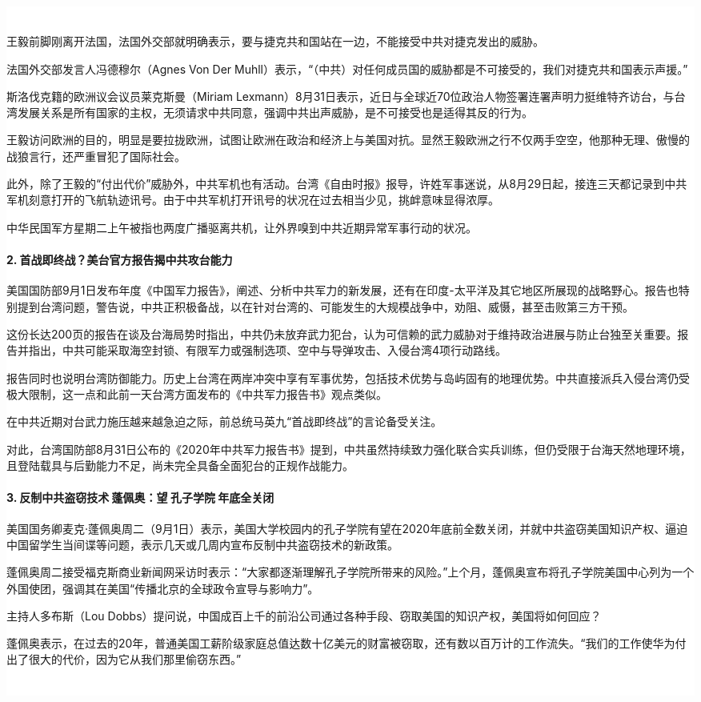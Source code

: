 </figure><br/>
<p>
 王毅前脚刚离开法国，法国外交部就明确表示，要与捷克共和国站在一边，不能接受中共对捷克发出的威胁。
</p>
<p>
 法国外交部发言人冯德穆尔（Agnes Von Der Muhll）表示，“（中共）对任何成员国的威胁都是不可接受的，我们对捷克共和国表示声援。”
</p>
<p>
 斯洛伐克籍的欧洲议会议员莱克斯曼（Miriam Lexmann）8月31日表示，近日与全球近70位政治人物签署连署声明力挺维特齐访台，与台湾发展关系是所有国家的主权，无须请求中共同意，强调中共出声威胁，是不可接受也是适得其反的行为。
</p>
<p>
 王毅访问欧洲的目的，明显是要拉拢欧洲，试图让欧洲在政治和经济上与美国对抗。显然王毅欧洲之行不仅两手空空，他那种无理、傲慢的战狼言行，还严重冒犯了国际社会。
</p>
<p>
 此外，除了王毅的“付出代价”威胁外，中共军机也有活动。台湾《自由时报》报导，许姓军事迷说，从8月29日起，接连三天都记录到中共军机刻意打开的飞航轨迹讯号。由于中共军机打开讯号的状况在过去相当少见，挑衅意味显得浓厚。
</p>
<p>
 中华民国军方星期二上午被指也两度广播驱离共机，让外界嗅到中共近期异常军事行动的状况。
</p>
<h4>
 2. 首战即终战？美台官方报告揭中共攻台能力
</h4>
<p>
 美国国防部9月1日发布年度《中国军力报告》，阐述、分析中共军力的新发展，还有在印度-太平洋及其它地区所展现的战略野心。报告也特别提到台湾问题，警告说，中共正积极备战，以在针对台湾的、可能发生的大规模战争中，劝阻、威慑，甚至击败第三方干预。
</p>
<p>
 这份长达200页的报告在谈及台海局势时指出，中共仍未放弃武力犯台，认为可信赖的武力威胁对于维持政治进展与防止台独至关重要。报告并指出，中共可能采取海空封锁、有限军力或强制选项、空中与导弹攻击、入侵台湾4项行动路线。
</p>
<p>
 报告同时也说明台湾防御能力。历史上台湾在两岸冲突中享有军事优势，包括技术优势与岛屿固有的地理优势。中共直接派兵入侵台湾仍受极大限制，这一点和此前一天台湾方面发布的《中共军力报告书》观点类似。
</p>
<p>
 在中共近期对台武力施压越来越急迫之际，前总统马英九“首战即终战”的言论备受关注。
</p>
<p>
 对此，台湾国防部8月31日公布的《2020年中共军力报告书》提到，中共虽然持续致力强化联合实兵训练，但仍受限于台海天然地理环境，且登陆载具与后勤能力不足，尚未完全具备全面犯台的正规作战能力。
</p>
<h4>
 3. 反制中共盗窃技术 蓬佩奥：望
 <ok href="https://www.epochtimes.com/gb/tag/%E5%AD%94%E5%AD%90%E5%AD%A6%E9%99%A2.html">
  孔子学院
 </ok>
 年底全关闭
</h4>
<p>
 美国国务卿麦克·蓬佩奥周二（9月1日）表示，美国大学校园内的孔子学院有望在2020年底前全数关闭，并就中共盗窃美国知识产权、逼迫中国留学生当间谍等问题，表示几天或几周内宣布反制中共盗窃技术的新政策。
</p>
<p>
 蓬佩奥周二接受福克斯商业新闻网采访时表示：“大家都逐渐理解孔子学院所带来的风险。”上个月，蓬佩奥宣布将孔子学院美国中心列为一个外国使团，强调其在美国“传播北京的全球政令宣导与影响力”。
</p>
<p>
 主持人多布斯（Lou Dobbs）提问说，中国成百上千的前沿公司通过各种手段、窃取美国的知识产权，美国将如何回应？
</p>
<p>
 蓬佩奥表示，在过去的20年，普通美国工薪阶级家庭总值达数十亿美元的财富被窃取，还有数以百万计的工作流失。“我们的工作使华为付出了很大的代价，因为它从我们那里偷窃东西。”
</p>
<figure class="wp-caption aligncenter" id="attachment_12376322" style="width: 600px">
 <ok href="https://i.epochtimes.com/assets/uploads/2020/09/000_1SI37Q-600x400-1.jpg">
  <img alt="" class="size-large wp-image-12376322" src="https://i.epochtimes.com/assets/uploads/2020/09/000_1SI37Q-600x400-1-600x400.jpg"/>